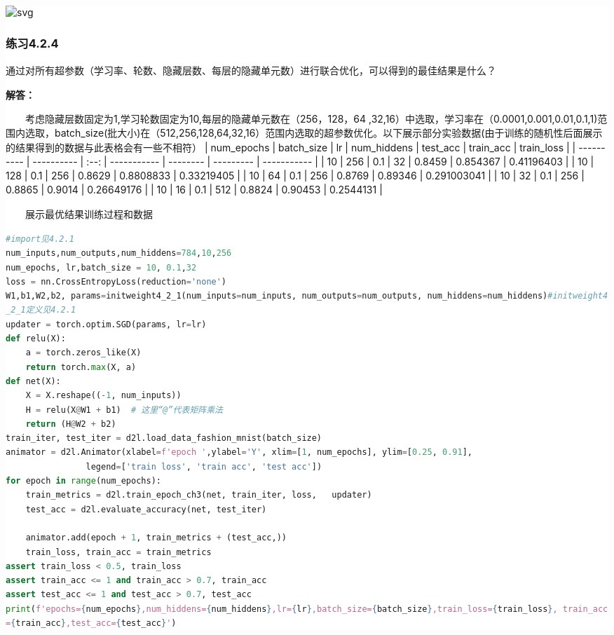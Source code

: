     
![svg](output_49_0.svg)
    


### 练习4.2.4

通过对所有超参数（学习率、轮数、隐藏层数、每层的隐藏单元数）进行联合优化，可以得到的最佳结果是什么？

**解答：** 

&emsp;&emsp;考虑隐藏层数固定为1,学习轮数固定为10,每层的隐藏单元数在（256，128，64 ,32,16）中选取，学习率在（0.0001,0.001,0.01,0.1,1)范围内选取，batch_size(批大小)在（512,256,128,64,32,16）范围内选取的超参数优化。以下展示部分实验数据(由于训练的随机性后面展示的结果得到的数据与此表格会有一些不相符）
| num_epochs | batch_size |  lr  | num_hiddens | test_acc | train_acc | train_loss  |
| ---------- | ---------- | :--: | ----------- | -------- | --------- | ----------- |
| 10         | 256        | 0.1  | 32          | 0.8459   | 0.854367  | 0.41196403  |
| 10         | 128        | 0.1  | 256         | 0.8629   | 0.8808833 | 0.33219405  |
| 10         | 64         | 0.1  | 256         | 0.8769   | 0.89346   | 0.291003041 |
| 10         | 32         | 0.1  | 256         | 0.8865   | 0.9014    | 0.26649176  |
| 10         | 16         | 0.1  | 512         | 0.8824   | 0.90453   | 0.2544131   |




&emsp;&emsp;展示最优结果训练过程和数据


```python
#import见4.2.1
num_inputs,num_outputs,num_hiddens=784,10,256
num_epochs, lr,batch_size = 10, 0.1,32
loss = nn.CrossEntropyLoss(reduction='none')
W1,b1,W2,b2, params=initweight4_2_1(num_inputs=num_inputs, num_outputs=num_outputs, num_hiddens=num_hiddens)#initweight4_2_1定义见4.2.1
updater = torch.optim.SGD(params, lr=lr)
def relu(X):
    a = torch.zeros_like(X)
    return torch.max(X, a)
def net(X):
    X = X.reshape((-1, num_inputs))
    H = relu(X@W1 + b1)  # 这里“@”代表矩阵乘法
    return (H@W2 + b2)
train_iter, test_iter = d2l.load_data_fashion_mnist(batch_size)
animator = d2l.Animator(xlabel=f'epoch ',ylabel='Y', xlim=[1, num_epochs], ylim=[0.25, 0.91],
                legend=['train loss', 'train acc', 'test acc'])
for epoch in range(num_epochs):
    train_metrics = d2l.train_epoch_ch3(net, train_iter, loss,   updater)
    test_acc = d2l.evaluate_accuracy(net, test_iter)
        
    animator.add(epoch + 1, train_metrics + (test_acc,))
    train_loss, train_acc = train_metrics
assert train_loss < 0.5, train_loss
assert train_acc <= 1 and train_acc > 0.7, train_acc
assert test_acc <= 1 and test_acc > 0.7, test_acc
print(f'epochs={num_epochs},num_hiddens={num_hiddens},lr={lr},batch_size={batch_size},train_loss={train_loss}, train_acc={train_acc},test_acc={test_acc}')

```
